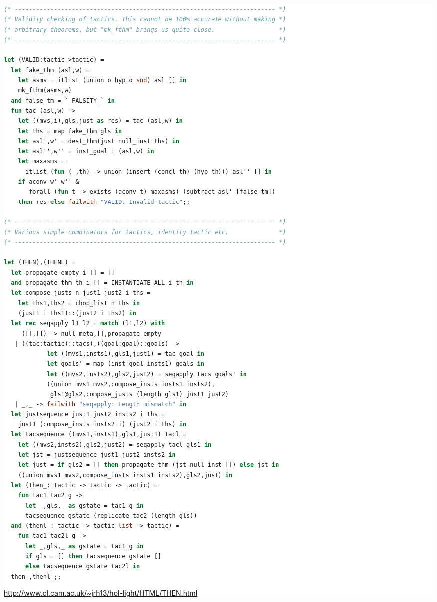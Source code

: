 ```ocaml
(* ------------------------------------------------------------------------- *)
(* Validity checking of tactics. This cannot be 100% accurate without making *)
(* arbitrary theorems, but "mk_fthm" brings us quite close.                  *)
(* ------------------------------------------------------------------------- *)

let (VALID:tactic->tactic) =
  let fake_thm (asl,w) =
    let asms = itlist (union o hyp o snd) asl [] in
    mk_fthm(asms,w)
  and false_tm = `_FALSITY_` in
  fun tac (asl,w) ->
    let ((mvs,i),gls,just as res) = tac (asl,w) in
    let ths = map fake_thm gls in
    let asl',w' = dest_thm(just null_inst ths) in
    let asl'',w'' = inst_goal i (asl,w) in
    let maxasms =
      itlist (fun (_,th) -> union (insert (concl th) (hyp th))) asl'' [] in
    if aconv w' w'' &
       forall (fun t -> exists (aconv t) maxasms) (subtract asl' [false_tm])
    then res else failwith "VALID: Invalid tactic";;

(* ------------------------------------------------------------------------- *)
(* Various simple combinators for tactics, identity tactic etc.              *)
(* ------------------------------------------------------------------------- *)

let (THEN),(THENL) =
  let propagate_empty i [] = []
  and propagate_thm th i [] = INSTANTIATE_ALL i th in
  let compose_justs n just1 just2 i ths =
    let ths1,ths2 = chop_list n ths in
    (just1 i ths1)::(just2 i ths2) in
  let rec seqapply l1 l2 = match (l1,l2) with
     ([],[]) -> null_meta,[],propagate_empty
   | ((tac:tactic)::tacs),((goal:goal)::goals) ->
            let ((mvs1,insts1),gls1,just1) = tac goal in
            let goals' = map (inst_goal insts1) goals in
            let ((mvs2,insts2),gls2,just2) = seqapply tacs goals' in
            ((union mvs1 mvs2,compose_insts insts1 insts2),
             gls1@gls2,compose_justs (length gls1) just1 just2)
   | _,_ -> failwith "seqapply: Length mismatch" in
  let justsequence just1 just2 insts2 i ths =
    just1 (compose_insts insts2 i) (just2 i ths) in
  let tacsequence ((mvs1,insts1),gls1,just1) tacl =
    let ((mvs2,insts2),gls2,just2) = seqapply tacl gls1 in
    let jst = justsequence just1 just2 insts2 in
    let just = if gls2 = [] then propagate_thm (jst null_inst []) else jst in
    ((union mvs1 mvs2,compose_insts insts1 insts2),gls2,just) in
  let (then_: tactic -> tactic -> tactic) =
    fun tac1 tac2 g ->
      let _,gls,_ as gstate = tac1 g in
      tacsequence gstate (replicate tac2 (length gls))
  and (thenl_: tactic -> tactic list -> tactic) =
    fun tac1 tac2l g ->
      let _,gls,_ as gstate = tac1 g in
      if gls = [] then tacsequence gstate []
      else tacsequence gstate tac2l in
  then_,thenl_;;
```
<http://www.cl.cam.ac.uk/~jrh13/hol-light/HTML/THEN.html>

